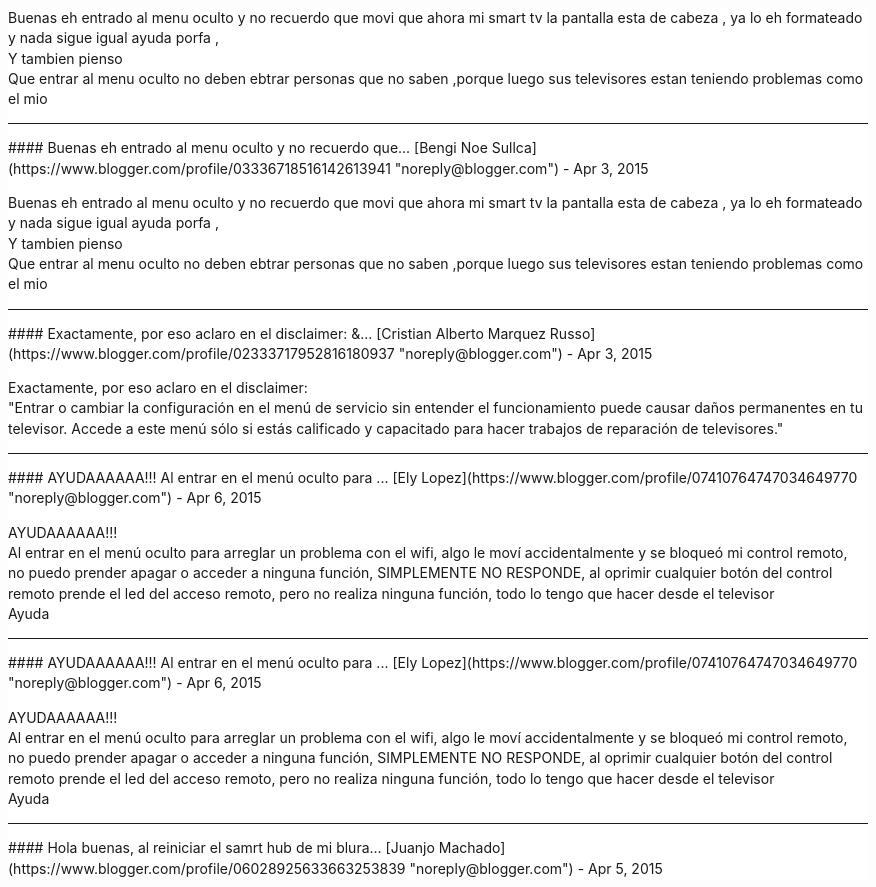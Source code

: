 Buenas eh entrado al menu oculto y no recuerdo que movi que ahora mi smart tv la pantalla esta de cabeza , ya lo eh formateado y nada sigue igual ayuda porfa ,  
Y tambien pienso  
Que entrar al menu oculto no deben ebtrar personas que no saben ,porque luego sus televisores estan teniendo problemas como el mio
<hr />
#### Buenas eh entrado al menu oculto y no recuerdo que...
[Bengi Noe Sullca](https://www.blogger.com/profile/03336718516142613941 "noreply@blogger.com") - <time datetime="2015-04-02T13:04:39.585+13:00">Apr 3, 2015</time>

Buenas eh entrado al menu oculto y no recuerdo que movi que ahora mi smart tv la pantalla esta de cabeza , ya lo eh formateado y nada sigue igual ayuda porfa ,  
Y tambien pienso  
Que entrar al menu oculto no deben ebtrar personas que no saben ,porque luego sus televisores estan teniendo problemas como el mio
<hr />
#### Exactamente, por eso aclaro en el disclaimer:  
&...
[Cristian Alberto Marquez Russo](https://www.blogger.com/profile/02333717952816180937 "noreply@blogger.com") - <time datetime="2015-04-02T13:04:58.893+13:00">Apr 3, 2015</time>

Exactamente, por eso aclaro en el disclaimer:  
"Entrar o cambiar la configuración en el menú de servicio sin entender el funcionamiento puede causar daños permanentes en tu televisor. Accede a este menú sólo si estás calificado y capacitado para hacer trabajos de reparación de televisores."
<hr />
#### AYUDAAAAAA!!!  
Al entrar en el menú oculto para ...
[Ely Lopez](https://www.blogger.com/profile/07410764747034649770 "noreply@blogger.com") - <time datetime="2015-04-04T18:42:43.529+13:00">Apr 6, 2015</time>

AYUDAAAAAA!!!  
Al entrar en el menú oculto para arreglar un problema con el wifi, algo le moví accidentalmente y se bloqueó mi control remoto, no puedo prender apagar o acceder a ninguna función, SIMPLEMENTE NO RESPONDE, al oprimir cualquier botón del control remoto prende el led del acceso remoto, pero no realiza ninguna función, todo lo tengo que hacer desde el televisor  
Ayuda
<hr />
#### AYUDAAAAAA!!!  
Al entrar en el menú oculto para ...
[Ely Lopez](https://www.blogger.com/profile/07410764747034649770 "noreply@blogger.com") - <time datetime="2015-04-04T18:42:46.246+13:00">Apr 6, 2015</time>

AYUDAAAAAA!!!  
Al entrar en el menú oculto para arreglar un problema con el wifi, algo le moví accidentalmente y se bloqueó mi control remoto, no puedo prender apagar o acceder a ninguna función, SIMPLEMENTE NO RESPONDE, al oprimir cualquier botón del control remoto prende el led del acceso remoto, pero no realiza ninguna función, todo lo tengo que hacer desde el televisor  
Ayuda
<hr />
#### Hola buenas, al reiniciar el samrt hub de mi blura...
[Juanjo Machado](https://www.blogger.com/profile/06028925633663253839 "noreply@blogger.com") - <time datetime="2015-04-11T00:55:05.685+12:00">Apr 5, 2015</time>
